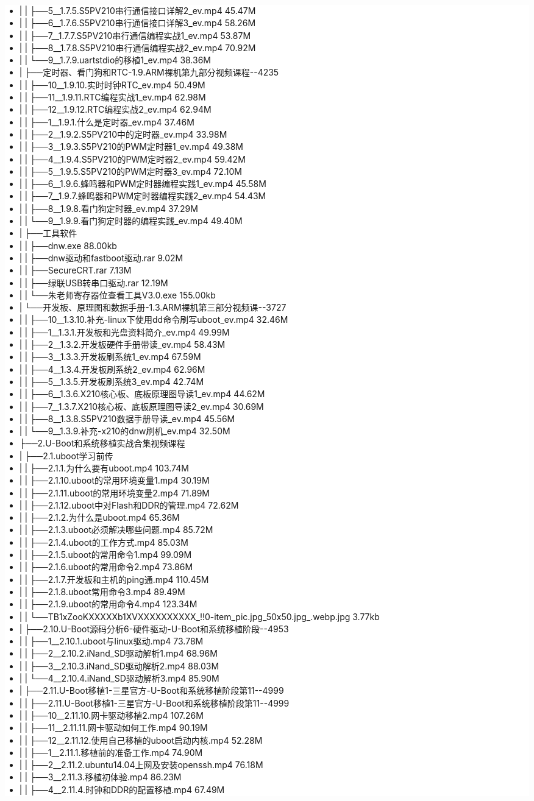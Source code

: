 - |   |   ├──5__1.7.5.S5PV210串行通信接口详解2_ev.mp4  45.47M
- |   |   ├──6__1.7.6.S5PV210串行通信接口详解3_ev.mp4  58.26M
- |   |   ├──7__1.7.7.S5PV210串行通信编程实战1_ev.mp4  53.87M
- |   |   ├──8__1.7.8.S5PV210串行通信编程实战2_ev.mp4  70.92M
- |   |   └──9__1.7.9.uartstdio的移植1_ev.mp4  38.36M
- |   ├──定时器、看门狗和RTC-1.9.ARM裸机第九部分视频课程--4235  
- |   |   ├──10__1.9.10.实时时钟RTC_ev.mp4  50.49M
- |   |   ├──11__1.9.11.RTC编程实战1_ev.mp4  62.98M
- |   |   ├──12__1.9.12.RTC编程实战2_ev.mp4  62.94M
- |   |   ├──1__1.9.1.什么是定时器_ev.mp4  37.46M
- |   |   ├──2__1.9.2.S5PV210中的定时器_ev.mp4  33.98M
- |   |   ├──3__1.9.3.S5PV210的PWM定时器1_ev.mp4  49.38M
- |   |   ├──4__1.9.4.S5PV210的PWM定时器2_ev.mp4  59.42M
- |   |   ├──5__1.9.5.S5PV210的PWM定时器3_ev.mp4  72.10M
- |   |   ├──6__1.9.6.蜂鸣器和PWM定时器编程实践1_ev.mp4  45.58M
- |   |   ├──7__1.9.7.蜂鸣器和PWM定时器编程实践2_ev.mp4  54.43M
- |   |   ├──8__1.9.8.看门狗定时器_ev.mp4  37.29M
- |   |   └──9__1.9.9.看门狗定时器的编程实践_ev.mp4  49.40M
- |   ├──工具软件  
- |   |   ├──dnw.exe  88.00kb
- |   |   ├──dnw驱动和fastboot驱动.rar  9.02M
- |   |   ├──SecureCRT.rar  7.13M
- |   |   ├──绿联USB转串口驱动.rar  12.19M
- |   |   └──朱老师寄存器位查看工具V3.0.exe  155.00kb
- |   └──开发板、原理图和数据手册-1.3.ARM裸机第三部分视频课--3727  
- |   |   ├──10__1.3.10.补充-linux下使用dd命令刷写uboot_ev.mp4  32.46M
- |   |   ├──1__1.3.1.开发板和光盘资料简介_ev.mp4  49.99M
- |   |   ├──2__1.3.2.开发板硬件手册带读_ev.mp4  58.43M
- |   |   ├──3__1.3.3.开发板刷系统1_ev.mp4  67.59M
- |   |   ├──4__1.3.4.开发板刷系统2_ev.mp4  62.96M
- |   |   ├──5__1.3.5.开发板刷系统3_ev.mp4  42.74M
- |   |   ├──6__1.3.6.X210核心板、底板原理图导读1_ev.mp4  44.62M
- |   |   ├──7__1.3.7.X210核心板、底板原理图导读2_ev.mp4  30.69M
- |   |   ├──8__1.3.8.S5PV210数据手册导读_ev.mp4  45.56M
- |   |   └──9__1.3.9.补充-x210的dnw刷机_ev.mp4  32.50M
- ├──2.U-Boot和系统移植实战合集视频课程  
- |   ├──2.1.uboot学习前传  
- |   |   ├──2.1.1.为什么要有uboot.mp4  103.74M
- |   |   ├──2.1.10.uboot的常用环境变量1.mp4  30.19M
- |   |   ├──2.1.11.uboot的常用环境变量2.mp4  71.89M
- |   |   ├──2.1.12.uboot中对Flash和DDR的管理.mp4  72.62M
- |   |   ├──2.1.2.为什么是uboot.mp4  65.36M
- |   |   ├──2.1.3.uboot必须解决哪些问题.mp4  85.72M
- |   |   ├──2.1.4.uboot的工作方式.mp4  85.03M
- |   |   ├──2.1.5.uboot的常用命令1.mp4  99.09M
- |   |   ├──2.1.6.uboot的常用命令2.mp4  73.86M
- |   |   ├──2.1.7.开发板和主机的ping通.mp4  110.45M
- |   |   ├──2.1.8.uboot常用命令3.mp4  89.49M
- |   |   ├──2.1.9.uboot的常用命令4.mp4  123.34M
- |   |   └──TB1xZooKXXXXXb1XVXXXXXXXXXX_!!0-item_pic.jpg_50x50.jpg_.webp.jpg  3.77kb
- |   ├──2.10.U-Boot源码分析6-硬件驱动-U-Boot和系统移植阶段--4953  
- |   |   ├──1__2.10.1.uboot与linux驱动.mp4  73.78M
- |   |   ├──2__2.10.2.iNand_SD驱动解析1.mp4  68.96M
- |   |   ├──3__2.10.3.iNand_SD驱动解析2.mp4  88.03M
- |   |   └──4__2.10.4.iNand_SD驱动解析3.mp4  85.90M
- |   ├──2.11.U-Boot移植1-三星官方-U-Boot和系统移植阶段第11--4999  
- |   |   ├──2.11.U-Boot移植1-三星官方-U-Boot和系统移植阶段第11--4999  
- |   |   ├──10__2.11.10.网卡驱动移植2.mp4  107.26M
- |   |   ├──11__2.11.11.网卡驱动如何工作.mp4  90.19M
- |   |   ├──12__2.11.12.使用自己移植的uboot启动内核.mp4  52.28M
- |   |   ├──1__2.11.1.移植前的准备工作.mp4  74.90M
- |   |   ├──2__2.11.2.ubuntu14.04上网及安装openssh.mp4  76.18M
- |   |   ├──3__2.11.3.移植初体验.mp4  86.23M
- |   |   ├──4__2.11.4.时钟和DDR的配置移植.mp4  67.49M